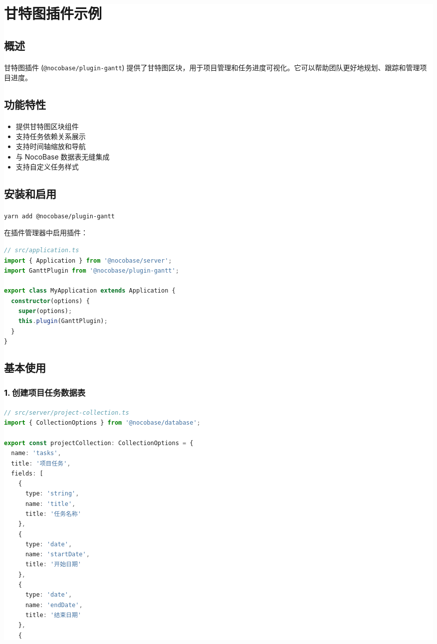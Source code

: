 # 甘特图插件示例

## 概述

甘特图插件 (`@nocobase/plugin-gantt`) 提供了甘特图区块，用于项目管理和任务进度可视化。它可以帮助团队更好地规划、跟踪和管理项目进度。

## 功能特性

- 提供甘特图区块组件
- 支持任务依赖关系展示
- 支持时间轴缩放和导航
- 与 NocoBase 数据表无缝集成
- 支持自定义任务样式

## 安装和启用

```bash
yarn add @nocobase/plugin-gantt
```

在插件管理器中启用插件：

```ts
// src/application.ts
import { Application } from '@nocobase/server';
import GanttPlugin from '@nocobase/plugin-gantt';

export class MyApplication extends Application {
  constructor(options) {
    super(options);
    this.plugin(GanttPlugin);
  }
}
```

## 基本使用

### 1. 创建项目任务数据表

```ts
// src/server/project-collection.ts
import { CollectionOptions } from '@nocobase/database';

export const projectCollection: CollectionOptions = {
  name: 'tasks',
  title: '项目任务',
  fields: [
    {
      type: 'string',
      name: 'title',
      title: '任务名称'
    },
    {
      type: 'date',
      name: 'startDate',
      title: '开始日期'
    },
    {
      type: 'date',
      name: 'endDate',
      title: '结束日期'
    },
    {
```
